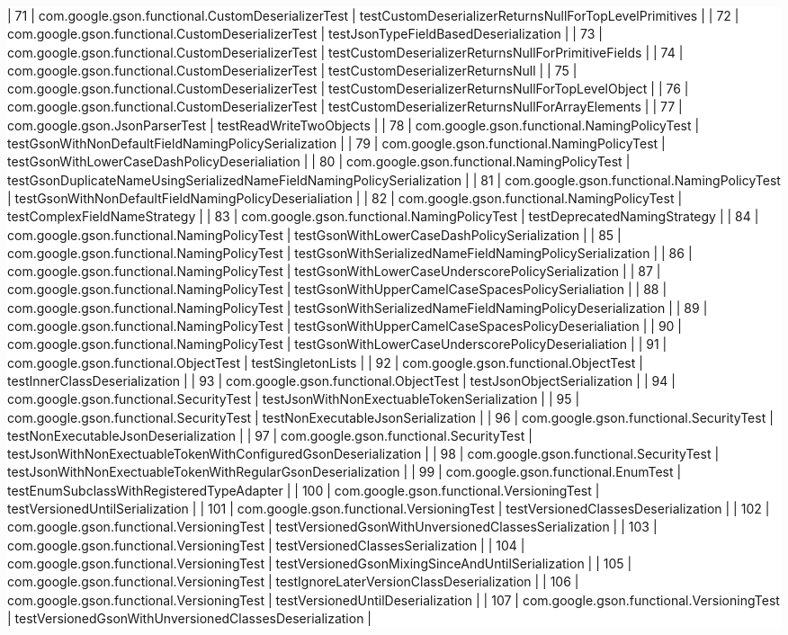| 71 | com.google.gson.functional.CustomDeserializerTest | testCustomDeserializerReturnsNullForTopLevelPrimitives |
| 72 | com.google.gson.functional.CustomDeserializerTest | testJsonTypeFieldBasedDeserialization |
| 73 | com.google.gson.functional.CustomDeserializerTest | testCustomDeserializerReturnsNullForPrimitiveFields |
| 74 | com.google.gson.functional.CustomDeserializerTest | testCustomDeserializerReturnsNull |
| 75 | com.google.gson.functional.CustomDeserializerTest | testCustomDeserializerReturnsNullForTopLevelObject |
| 76 | com.google.gson.functional.CustomDeserializerTest | testCustomDeserializerReturnsNullForArrayElements |
| 77 | com.google.gson.JsonParserTest | testReadWriteTwoObjects |
| 78 | com.google.gson.functional.NamingPolicyTest | testGsonWithNonDefaultFieldNamingPolicySerialization |
| 79 | com.google.gson.functional.NamingPolicyTest | testGsonWithLowerCaseDashPolicyDeserialiation |
| 80 | com.google.gson.functional.NamingPolicyTest | testGsonDuplicateNameUsingSerializedNameFieldNamingPolicySerialization |
| 81 | com.google.gson.functional.NamingPolicyTest | testGsonWithNonDefaultFieldNamingPolicyDeserialiation |
| 82 | com.google.gson.functional.NamingPolicyTest | testComplexFieldNameStrategy |
| 83 | com.google.gson.functional.NamingPolicyTest | testDeprecatedNamingStrategy |
| 84 | com.google.gson.functional.NamingPolicyTest | testGsonWithLowerCaseDashPolicySerialization |
| 85 | com.google.gson.functional.NamingPolicyTest | testGsonWithSerializedNameFieldNamingPolicySerialization |
| 86 | com.google.gson.functional.NamingPolicyTest | testGsonWithLowerCaseUnderscorePolicySerialization |
| 87 | com.google.gson.functional.NamingPolicyTest | testGsonWithUpperCamelCaseSpacesPolicySerialiation |
| 88 | com.google.gson.functional.NamingPolicyTest | testGsonWithSerializedNameFieldNamingPolicyDeserialization |
| 89 | com.google.gson.functional.NamingPolicyTest | testGsonWithUpperCamelCaseSpacesPolicyDeserialiation |
| 90 | com.google.gson.functional.NamingPolicyTest | testGsonWithLowerCaseUnderscorePolicyDeserialiation |
| 91 | com.google.gson.functional.ObjectTest | testSingletonLists |
| 92 | com.google.gson.functional.ObjectTest | testInnerClassDeserialization |
| 93 | com.google.gson.functional.ObjectTest | testJsonObjectSerialization |
| 94 | com.google.gson.functional.SecurityTest | testJsonWithNonExectuableTokenSerialization |
| 95 | com.google.gson.functional.SecurityTest | testNonExecutableJsonSerialization |
| 96 | com.google.gson.functional.SecurityTest | testNonExecutableJsonDeserialization |
| 97 | com.google.gson.functional.SecurityTest | testJsonWithNonExectuableTokenWithConfiguredGsonDeserialization |
| 98 | com.google.gson.functional.SecurityTest | testJsonWithNonExectuableTokenWithRegularGsonDeserialization |
| 99 | com.google.gson.functional.EnumTest | testEnumSubclassWithRegisteredTypeAdapter |
| 100 | com.google.gson.functional.VersioningTest | testVersionedUntilSerialization |
| 101 | com.google.gson.functional.VersioningTest | testVersionedClassesDeserialization |
| 102 | com.google.gson.functional.VersioningTest | testVersionedGsonWithUnversionedClassesSerialization |
| 103 | com.google.gson.functional.VersioningTest | testVersionedClassesSerialization |
| 104 | com.google.gson.functional.VersioningTest | testVersionedGsonMixingSinceAndUntilSerialization |
| 105 | com.google.gson.functional.VersioningTest | testIgnoreLaterVersionClassDeserialization |
| 106 | com.google.gson.functional.VersioningTest | testVersionedUntilDeserialization |
| 107 | com.google.gson.functional.VersioningTest | testVersionedGsonWithUnversionedClassesDeserialization |